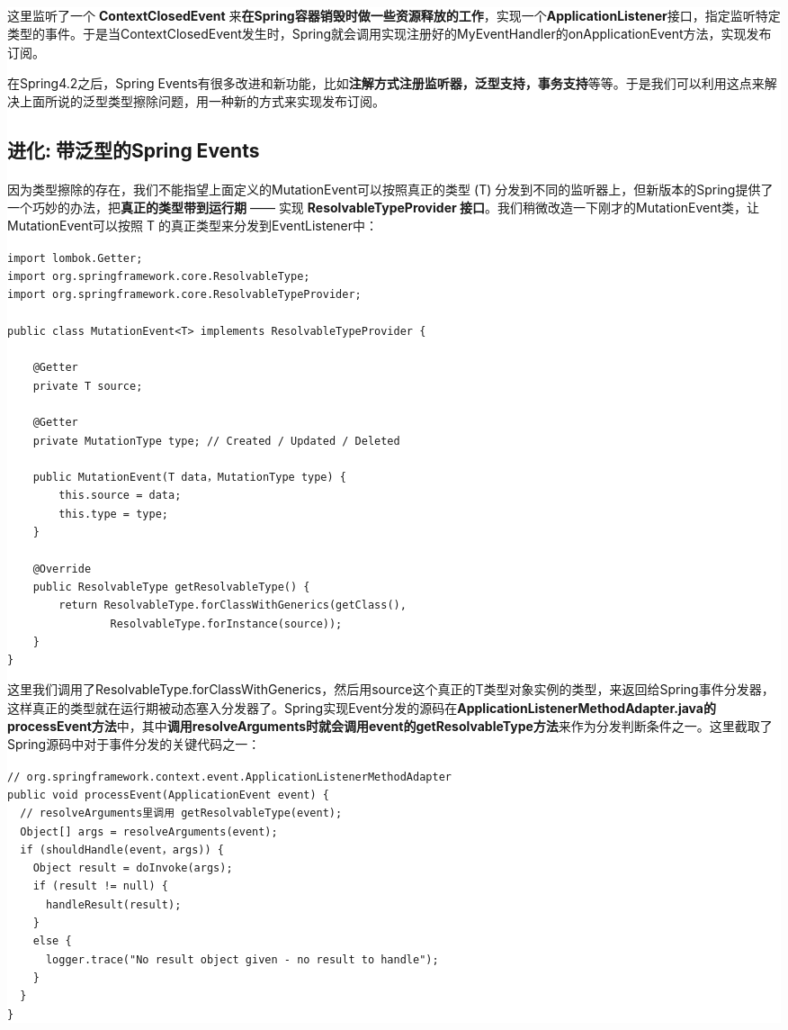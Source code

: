 这里监听了一个 **ContextClosedEvent** 来**在Spring容器销毁时做一些资源释放的工作**，实现一个**ApplicationListener**接口，指定监听特定类型的事件。于是当ContextClosedEvent发生时，Spring就会调用实现注册好的MyEventHandler的onApplicationEvent方法，实现发布订阅。

在Spring4.2之后，Spring Events有很多改进和新功能，比如**注解方式注册监听器，泛型支持，事务支持**等等。于是我们可以利用这点来解决上面所说的泛型类型擦除问题，用一种新的方式来实现发布订阅。

## 进化: 带泛型的Spring Events

因为类型擦除的存在，我们不能指望上面定义的MutationEvent可以按照真正的类型 (T) 分发到不同的监听器上，但新版本的Spring提供了一个巧妙的办法，把**真正的类型带到运行期** —— 实现 **ResolvableTypeProvider 接口**。我们稍微改造一下刚才的MutationEvent类，让MutationEvent可以按照 T 的真正类型来分发到EventListener中：

```
import lombok.Getter;
import org.springframework.core.ResolvableType;
import org.springframework.core.ResolvableTypeProvider;

public class MutationEvent<T> implements ResolvableTypeProvider {

    @Getter
    private T source;

    @Getter
    private MutationType type; // Created / Updated / Deleted

    public MutationEvent(T data，MutationType type) {
        this.source = data;
        this.type = type;
    }

    @Override
    public ResolvableType getResolvableType() {
        return ResolvableType.forClassWithGenerics(getClass(),
                ResolvableType.forInstance(source));
    }
}
```

这里我们调用了ResolvableType.forClassWithGenerics，然后用source这个真正的T类型对象实例的类型，来返回给Spring事件分发器，这样真正的类型就在运行期被动态塞入分发器了。Spring实现Event分发的源码在**ApplicationListenerMethodAdapter.java的processEvent方法**中，其中**调用resolveArguments时就会调用event的getResolvableType方法**来作为分发判断条件之一。这里截取了Spring源码中对于事件分发的关键代码之一：

```
// org.springframework.context.event.ApplicationListenerMethodAdapter
public void processEvent(ApplicationEvent event) {
  // resolveArguments里调用 getResolvableType(event);
  Object[] args = resolveArguments(event); 
  if (shouldHandle(event，args)) {
    Object result = doInvoke(args);
    if (result != null) {
      handleResult(result);
    }
    else {
      logger.trace("No result object given - no result to handle");
    }
  }
}
```
